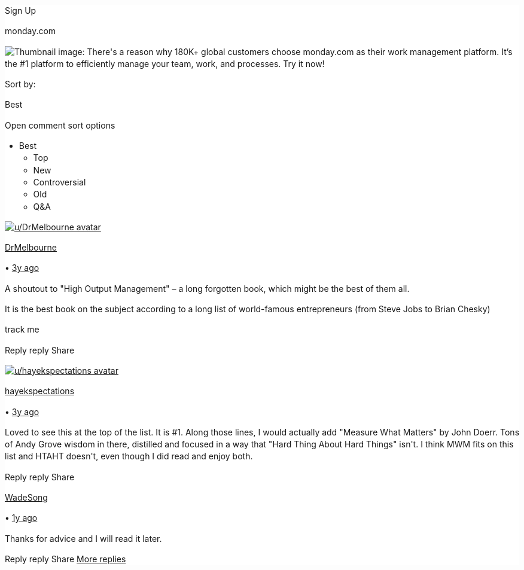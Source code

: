 Sign Up

monday.com

![Thumbnail image: There's a reason why 180K+ global customers choose monday.com as their work management platform. It’s the #1 platform to efficiently manage your team, work, and processes. Try it now!](https://external-preview.redd.it/FiGrX2V6_riYMQQf6dztsAdVIygJIU-g3JsM-_HQhu0.jpg?auto=webp&s=b46b5687cd08eb65b209ac0ce5dfc0552861b02b)

Sort by:

Best

Open comment sort options

- Best
    - Top
    - New
    - Controversial
    - Old
    - Q&A
    

[![u/DrMelbourne avatar](https://styles.redditmedia.com/t5_44fesj/styles/profileIcon_nrkdwm6q8e9e1.jpeg?width=64&height=64&frame=1&auto=webp&crop=64%3A64%2Csmart&s=e00ca9653b92e7aa5faf76ef0f548b4c9bf81d81)](https://www.reddit.com/user/DrMelbourne/)

[DrMelbourne](https://www.reddit.com/user/DrMelbourne/)

• [3y ago](https://www.reddit.com/r/productivity/comments/114i3gb/comment/j8w5r0y/)

A shoutout to "High Output Management" – a long forgotten book, which might be the best of them all.

It is the best book on the subject according to a long list of world-famous entrepreneurs (from Steve Jobs to Brian Chesky)

track me

Reply reply Share

[![u/hayekspectations avatar](https://www.redditstatic.com/avatars/defaults/v2/avatar_default_0.png)](https://www.reddit.com/user/hayekspectations/)

[hayekspectations](https://www.reddit.com/user/hayekspectations/)

• [3y ago](https://www.reddit.com/r/productivity/comments/114i3gb/comment/j8woxvm/)

Loved to see this at the top of the list. It is #1. Along those lines, I would actually add "Measure What Matters" by John Doerr. Tons of Andy Grove wisdom in there, distilled and focused in a way that "Hard Thing About Hard Things" isn't. I think MWM fits on this list and HTAHT doesn't, even though I did read and enjoy both.

Reply reply Share[](https://www.reddit.com/user/WadeSong/)

[WadeSong](https://www.reddit.com/user/WadeSong/)

• [1y ago](https://www.reddit.com/r/productivity/comments/114i3gb/comment/ljtlby7/)

Thanks for advice and I will read it later.

Reply reply Share [More replies](https://www.reddit.com/r/productivity/comments/114i3gb/comment/j8w5r0y/)
